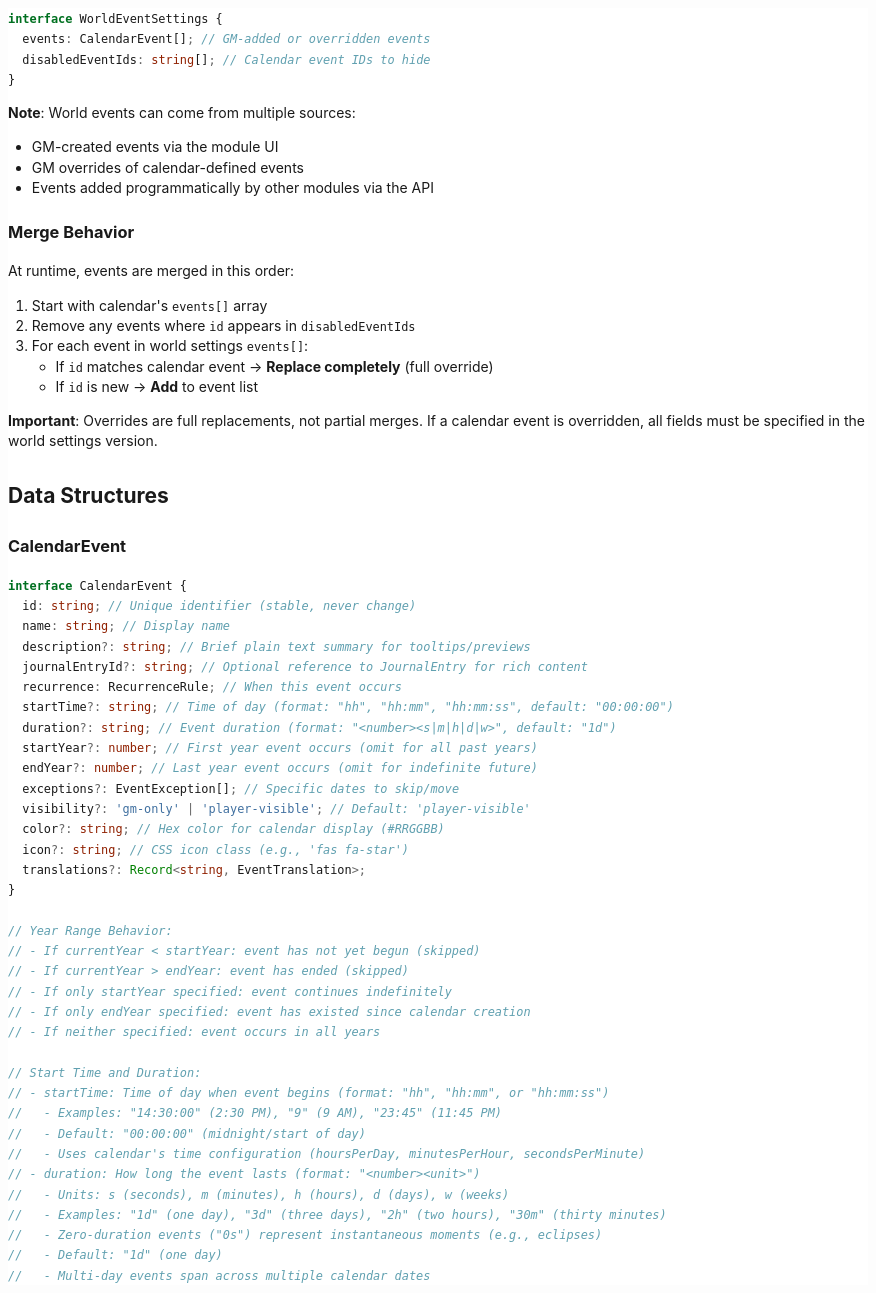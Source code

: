 ```typescript
interface WorldEventSettings {
  events: CalendarEvent[]; // GM-added or overridden events
  disabledEventIds: string[]; // Calendar event IDs to hide
}
```

**Note**: World events can come from multiple sources:

- GM-created events via the module UI
- GM overrides of calendar-defined events
- Events added programmatically by other modules via the API

### Merge Behavior

At runtime, events are merged in this order:

1. Start with calendar's `events[]` array
2. Remove any events where `id` appears in `disabledEventIds`
3. For each event in world settings `events[]`:
   - If `id` matches calendar event → **Replace completely** (full override)
   - If `id` is new → **Add** to event list

**Important**: Overrides are full replacements, not partial merges. If a calendar event is overridden, all fields must be specified in the world settings version.

## Data Structures

### CalendarEvent

```typescript
interface CalendarEvent {
  id: string; // Unique identifier (stable, never change)
  name: string; // Display name
  description?: string; // Brief plain text summary for tooltips/previews
  journalEntryId?: string; // Optional reference to JournalEntry for rich content
  recurrence: RecurrenceRule; // When this event occurs
  startTime?: string; // Time of day (format: "hh", "hh:mm", "hh:mm:ss", default: "00:00:00")
  duration?: string; // Event duration (format: "<number><s|m|h|d|w>", default: "1d")
  startYear?: number; // First year event occurs (omit for all past years)
  endYear?: number; // Last year event occurs (omit for indefinite future)
  exceptions?: EventException[]; // Specific dates to skip/move
  visibility?: 'gm-only' | 'player-visible'; // Default: 'player-visible'
  color?: string; // Hex color for calendar display (#RRGGBB)
  icon?: string; // CSS icon class (e.g., 'fas fa-star')
  translations?: Record<string, EventTranslation>;
}

// Year Range Behavior:
// - If currentYear < startYear: event has not yet begun (skipped)
// - If currentYear > endYear: event has ended (skipped)
// - If only startYear specified: event continues indefinitely
// - If only endYear specified: event has existed since calendar creation
// - If neither specified: event occurs in all years

// Start Time and Duration:
// - startTime: Time of day when event begins (format: "hh", "hh:mm", or "hh:mm:ss")
//   - Examples: "14:30:00" (2:30 PM), "9" (9 AM), "23:45" (11:45 PM)
//   - Default: "00:00:00" (midnight/start of day)
//   - Uses calendar's time configuration (hoursPerDay, minutesPerHour, secondsPerMinute)
// - duration: How long the event lasts (format: "<number><unit>")
//   - Units: s (seconds), m (minutes), h (hours), d (days), w (weeks)
//   - Examples: "1d" (one day), "3d" (three days), "2h" (two hours), "30m" (thirty minutes)
//   - Zero-duration events ("0s") represent instantaneous moments (e.g., eclipses)
//   - Default: "1d" (one day)
//   - Multi-day events span across multiple calendar dates
```